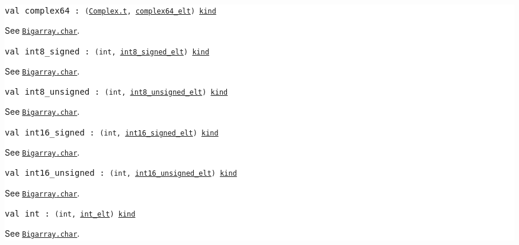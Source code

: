 <pre><span id="VALcomplex64"><span class="keyword">val</span> complex64</span> : <code class="type">(<a href="Complex.html#TYPEt">Complex.t</a>, <a href="Bigarray.html#TYPEcomplex64_elt">complex64_elt</a>) <a href="Bigarray.html#TYPEkind">kind</a></code></pre><div class="info ">
<div class="info-desc">
<p>See <a href="Bigarray.html#VALchar"><code class="code"><span class="constructor">Bigarray</span>.char</code></a>.</p>
</div>
</div>

<pre><span id="VALint8_signed"><span class="keyword">val</span> int8_signed</span> : <code class="type">(int, <a href="Bigarray.html#TYPEint8_signed_elt">int8_signed_elt</a>) <a href="Bigarray.html#TYPEkind">kind</a></code></pre><div class="info ">
<div class="info-desc">
<p>See <a href="Bigarray.html#VALchar"><code class="code"><span class="constructor">Bigarray</span>.char</code></a>.</p>
</div>
</div>

<pre><span id="VALint8_unsigned"><span class="keyword">val</span> int8_unsigned</span> : <code class="type">(int, <a href="Bigarray.html#TYPEint8_unsigned_elt">int8_unsigned_elt</a>) <a href="Bigarray.html#TYPEkind">kind</a></code></pre><div class="info ">
<div class="info-desc">
<p>See <a href="Bigarray.html#VALchar"><code class="code"><span class="constructor">Bigarray</span>.char</code></a>.</p>
</div>
</div>

<pre><span id="VALint16_signed"><span class="keyword">val</span> int16_signed</span> : <code class="type">(int, <a href="Bigarray.html#TYPEint16_signed_elt">int16_signed_elt</a>) <a href="Bigarray.html#TYPEkind">kind</a></code></pre><div class="info ">
<div class="info-desc">
<p>See <a href="Bigarray.html#VALchar"><code class="code"><span class="constructor">Bigarray</span>.char</code></a>.</p>
</div>
</div>

<pre><span id="VALint16_unsigned"><span class="keyword">val</span> int16_unsigned</span> : <code class="type">(int, <a href="Bigarray.html#TYPEint16_unsigned_elt">int16_unsigned_elt</a>) <a href="Bigarray.html#TYPEkind">kind</a></code></pre><div class="info ">
<div class="info-desc">
<p>See <a href="Bigarray.html#VALchar"><code class="code"><span class="constructor">Bigarray</span>.char</code></a>.</p>
</div>
</div>

<pre><span id="VALint"><span class="keyword">val</span> int</span> : <code class="type">(int, <a href="Bigarray.html#TYPEint_elt">int_elt</a>) <a href="Bigarray.html#TYPEkind">kind</a></code></pre><div class="info ">
<div class="info-desc">
<p>See <a href="Bigarray.html#VALchar"><code class="code"><span class="constructor">Bigarray</span>.char</code></a>.</p>
</div>
</div>
